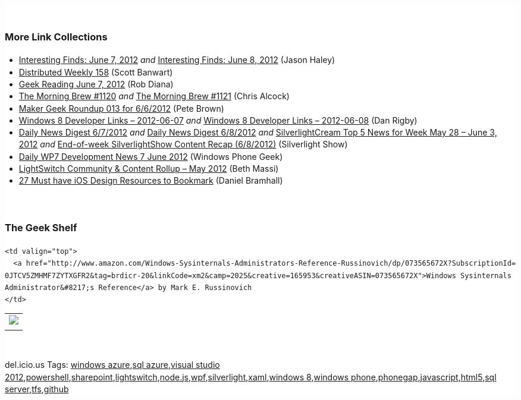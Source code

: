 &#160;

### <a name="links"></a>More Link Collections

  * [Interesting Finds: June 7, 2012][117] _and_ <a href="http://jasonhaley.com/blog/post.aspx?id=49502dab-a016-4820-9f30-ab01c6329437" target="_blank">Interesting Finds: June 8, 2012</a> (Jason Haley)
  * [Distributed Weekly 158][118] (Scott Banwart)
  * [Geek Reading June 7, 2012][119] (Rob Diana)
  * [The Morning Brew #1120][120] _and_ [The Morning Brew #1121][121] (Chris Alcock)
  * [Maker Geek Roundup 013 for 6/6/2012][122] (Pete Brown)
  * [Windows 8 Developer Links – 2012-06-07][123] _and_ [Windows 8 Developer Links – 2012-06-08][124] (Dan Rigby)
  * [Daily News Digest 6/7/2012][125] _and_ [Daily News Digest 6/8/2012][126] _and_ [SilverlightCream Top 5 News for Week May 28 &#8211; June 3, 2012][127] _and_ [End-of-week SilverlightShow Content Recap (6/8/2012)][128] (Silverlight Show)
  * [Daily WP7 Development News 7 June 2012][129] (Windows Phone Geek)
  * [LightSwitch Community & Content Rollup – May 2012][130] (Beth Massi)
  * [27 Must have iOS Design Resources to Bookmark][131] (Daniel Bramhall)

&#160;

### <a name="shelf"></a>The Geek Shelf

<table border="0" cellspacing="0" cellpadding="0">
  <tr>
    <td>
      <img data-recalc-dims="1" decoding="async" src="https://i0.wp.com/ecx.images-amazon.com/images/I/513QZ7WzvNL._SL160_.jpg?w=660" />
    </td>
    
    <td valign="top">
      <a href="http://www.amazon.com/Windows-Sysinternals-Administrators-Reference-Russinovich/dp/073565672X?SubscriptionId=0JTCV5ZMHMF7ZYTXGFR2&tag=brdicr-20&linkCode=xm2&camp=2025&creative=165953&creativeASIN=073565672X">Windows Sysinternals Administrator&#8217;s Reference</a> by Mark E. Russinovich
    </td>
  </tr>
</table>

&#160;

<div style="padding-bottom: 0px; margin: 0px; padding-left: 0px; padding-right: 0px; display: inline; float: none; padding-top: 0px" id="scid:0767317B-992E-4b12-91E0-4F059A8CECA8:446ff64a-a5f8-4ddf-ba2c-859a176e9908" class="wlWriterEditableSmartContent">
  del.icio.us Tags: <a href="http://del.icio.us/popular/windows+azure" rel="tag">windows azure</a>,<a href="http://del.icio.us/popular/sql+azure" rel="tag">sql azure</a>,<a href="http://del.icio.us/popular/visual+studio+2012" rel="tag">visual studio 2012</a>,<a href="http://del.icio.us/popular/powershell" rel="tag">powershell</a>,<a href="http://del.icio.us/popular/sharepoint" rel="tag">sharepoint</a>,<a href="http://del.icio.us/popular/lightswitch" rel="tag">lightswitch</a>,<a href="http://del.icio.us/popular/node.js" rel="tag">node.js</a>,<a href="http://del.icio.us/popular/wpf" rel="tag">wpf</a>,<a href="http://del.icio.us/popular/silverlight" rel="tag">silverlight</a>,<a href="http://del.icio.us/popular/xaml" rel="tag">xaml</a>,<a href="http://del.icio.us/popular/windows+8" rel="tag">windows 8</a>,<a href="http://del.icio.us/popular/windows+phone" rel="tag">windows phone</a>,<a href="http://del.icio.us/popular/phonegap" rel="tag">phonegap</a>,<a href="http://del.icio.us/popular/javascript" rel="tag">javascript</a>,<a href="http://del.icio.us/popular/html5" rel="tag">html5</a>,<a href="http://del.icio.us/popular/sql+server" rel="tag">sql server</a>,<a href="http://del.icio.us/popular/tfs" rel="tag">tfs</a>,<a href="http://del.icio.us/popular/github" rel="tag">github</a>
</div>


 [1]: http://blogs.msdn.com/b/somasegar/archive/2012/06/07/visual-studio-2012-and-the-windows-azure-sdk-for-net.aspx
 [2]: http://weblogs.asp.net/scottgu/archive/2012/06/07/meet-the-new-windows-azure.aspx
 [3]: http://blogs.msdn.com/b/jasonz/archive/2012/06/07/announcing-the-june-2012-release-of-windows-azure-sdk-for-net-now-with-support-for-visual-studio-2012-rc.aspx
 [4]: http://feedproxy.google.com/~r/ScottHanselman/~3/waVO7jcMGDw/WindowsAzureNoKidding.aspx
 [5]: http://feedproxy.google.com/~r/CodeBetter/~3/4nXp5o3Emdg/
 [6]: http://feedproxy.google.com/~r/AyendeRahien/~3/0bMgo40c7LE/the-high-cost-of-concurrentbag-in-net-4-0
 [7]: http://feedproxy.google.com/~r/AyendeRahien/~3/ncyr7982y_Y/why-i-love-resharper
 [8]: http://www.blog.ingenuitynow.net/Installing+TFS+2012+And+SQL+Server+2008+Ndash+With+Brute+Force.aspx
 [9]: http://blogs.msdn.com/b/visualstudioalm/archive/2012/06/06/compatibility-patch-for-vs-2008-sp1-to-work-with-team-foundation-service-preview-and-tfs-2012.aspx
 [10]: http://blogs.msdn.com/b/visualstudioalm/archive/2012/06/07/visual-studio-2012-features-enabled-by-using-a-tfs-2012-server.aspx
 [11]: http://blogs.msdn.com/b/visualstudioalm/archive/2012/06/06/how-to-improve-the-performance-of-the-first-connect-to-tfs.aspx
 [12]: http://feedproxy.google.com/~r/BlackRabbitCoder/~3/MJmb1fC476Q/c.net-little-wonders-use-cast-and-typeof-to-change-sequence.aspx
 [13]: http://feedproxy.google.com/~r/mtaulty/~3/N5frWagI9e4/free-partial-ebook-programming-windows-8-apps-with-html-css-amp-js.aspx
 [14]: http://blogs.msdn.com/b/mariohewardt/archive/2012/06/05/visual-studio-2012-and-windbg-integration.aspx
 [15]: http://blogs.msdn.com/b/visualstudioalm/archive/2012/06/07/alm-rangers-quick-reference-guidance-downloads-for-visual-studio-2012-rc-refreshed.aspx
 [16]: http://feedproxy.google.com/~r/zainnab/~3/8tzKwbTL1bM/visual-studio-2012-improving-user-stories-and-requirements-with-powerpoint-storyboarding.aspx
 [17]: http://feedproxy.google.com/~r/PeteBrown/~3/leudWRrIyYU/windows-8-xaml-in-action-here-comes-the-meap-and-limited-time-40percent-discount-code
 [18]: http://morewally.com/cs/blogs/wallym/archive/2012/06/07/changing-the-default-size-of-a-uidatepicker-with-monotouch.aspx
 [19]: http://feedproxy.google.com/~r/sashag/~3/6jxI31E0UKI/choosing-a-collection-is-a-matter-of-cache-too.aspx
 [20]: http://blogs.msdn.com/b/oldnewthing/archive/2012/06/07/10316350.aspx
 [21]: http://www.codeproject.com/Articles/383903/Creating-an-Entity-Framework-connection-from-anoth
 [22]: http://www.codeproject.com/Articles/383904/Automating-Retry-on-Exception
 [23]: http://weblogs.asp.net/ricardoperes/archive/2012/06/07/differences-between-nhibernate-and-entity-framework.aspx
 [24]: http://www.lhotka.net/weblog/CSLA4Version4312Release.aspx
 [25]: http://www.lhotka.net/weblog/CSLA4Version45AlphaAvailable.aspx
 [26]: http://www.infoq.com/news/2012/06/Net45-BCL
 [27]: http://feedproxy.google.com/~r/CSharperImage/~3/0TY8kIkMtm8/compressing-data-in-windows-8-metro.html
 [28]: http://coolthingoftheday.blogspot.com/2012/06/net-40-vs-net-45-mono-45-vs-net-45-mono.html
 [29]: http://feeds.dzone.com/~r/zones/css/~3/W3vuSVNcAw8/rich-data-visualization-and-0
 [30]: http://feedproxy.google.com/~r/FransBouma/~3/EoRP7UkID1U/llblgen-pro-feature-highlights-automatic-element-name-construction.aspx
 [31]: http://blogs.msdn.com/b/bharry/archive/2012/06/07/announcing-continuous-deployment-to-azure-with-team-foundation-service.aspx
 [32]: http://www.kodefuguru.com/post/2012/06/06/Modularized-Startup-Tasks.aspx
 [33]: http://community.codesmithtools.com/CodeSmith_Official_7/b/announcements/archive/2012/06/07/codesmith-generator-6-5-standalone-template-editor.aspx
 [34]: http://visualstudiomagazine.com/articles/2012/06/07/javascript-websockets-client.aspx
 [35]: http://feeds.dzone.com/~r/zones/css/~3/JFe1S_pWpRA/how-i-built-html5-comic-book
 [36]: http://blogs.msdn.com/b/dorischen/archive/2012/06/07/free-javascript-training-day-coding-with-confident-ii-available.aspx
 [37]: http://feedproxy.google.com/~r/feedburner/MiamiCoder/~3/ivnaMVaG7FI/
 [38]: http://www.kraigbrockschmidt.com/luminarity/post.aspx?id=a7e5dbb9-fa79-422d-9c36-508eed10ff57
 [39]: http://feedproxy.google.com/~r/ubelly/~3/Y-NNMjdYJSM/
 [40]: http://feeds.dzone.com/~r/zones/css/~3/pTRi_iDkRT4/naked-javascript-defining
 [41]: http://feedproxy.google.com/~r/netCurryRecentArticles/~3/vNp3OVE_kzI/ShowArticle.aspx
 [42]: http://www.microsoft.com/en-us/download/details.aspx?id=29994&WT.mc_id=rss_alldownloads_all
 [43]: http://www.davidhayden.me/blog/kendo-ui-for-asp.net-mvc-and-web-api
 [44]: http://www.davidhayden.me/blog/mobile-development-with-firefox-15-and-responsive-mode
 [45]: http://www.davidhayden.me/blog/installing-orchard-cms-as-an-azure-web-site
 [46]: http://feedproxy.google.com/~r/WebReflection/~3/6a-r_9rPkbg/asynchronous-storage-for-all-browsers.html
 [47]: http://vishaljoshi.blogspot.com/2012/06/announcing-webmatrix-2-rc.html
 [48]: http://feedproxy.google.com/~r/dailyjs/~3/pe_VESvBQgg/node-updates
 [49]: http://developers.facebook.com/blog/post/2012/06/07/growing-quality-apps-with-the-app-center/
 [50]: http://blog.maartenballiauw.be/post.aspx?id=67c3e83d-dd84-45c0-8716-069f4050bb21
 [51]: http://blog.maartenballiauw.be/post.aspx?id=8e7b0844-787f-4214-af51-d1020997219f
 [52]: http://feedproxy.google.com/~r/LosTechies/~3/Evj9gcMW1tU/
 [53]: http://feedproxy.google.com/~r/geekswithblogs/~3/_9zxU1mSHOY/autoscaling-in-a-modern-worldhellip.-part-3.aspx
 [54]: http://feeds.bink.nu/~r/binkdotnu/~3/Y8W4mGFqF-E/announcing-new-windows-azure-services-to-deliver-hybrid-cloud.aspx
 [55]: http://blogs.msdn.com/b/silverlining/archive/2012/06/08/windows-azure-spring-update-and-oss.aspx
 [56]: http://feedproxy.google.com/~r/miraculous/~3/eJ6H6nuwqbA/
 [57]: http://feedproxy.google.com/~r/ntotten/~3/rLbruv64Hmw/
 [58]: http://feedproxy.google.com/~r/nettuts/~3/EkxApmaRujY/
 [59]: http://blogs.msdn.com/b/hanuk/archive/2012/06/07/windows-azure-virtual-machines-and-other-capabilities-announced.aspx
 [60]: http://blogs.msdn.com/b/hanuk/archive/2012/06/07/sign-up-process-for-azure-virtual-machines-preview.aspx
 [61]: http://blogs.msdn.com/b/hanuk/archive/2012/06/07/generating-ssh-key-pair-for-linux-vm-deployment-on-windows-azure.aspx
 [62]: http://feedproxy.google.com/~r/CodeBetter/~3/30Sznf9dJOU/
 [63]: http://feedproxy.google.com/~r/FransBouma/~3/IXvQr-5tkAA/azure-don-t-give-me-multiple-vms-give-me-one-elastic-vm.aspx
 [64]: http://www.smashingmagazine.com/2012/06/07/sketching-a-new-mobile-web/
 [65]: http://feedproxy.google.com/~r/nettuts/~3/et0Qd2pamPg/
 [66]: http://blogs.msdn.com/b/windowsazure/archive/2012/06/07/now-available-new-services-and-enhancements-to-windows-azure.aspx
 [67]: http://feedproxy.google.com/~r/Typemock/~3/dxEFgJHeVuQ/
 [68]: http://www.infoq.com/articles/elemental_design_patterns
 [69]: http://ardalis.com/Favor-Privileges-over-Role-Checks
 [70]: http://www.infragistics.com/about-us/press-room/press-releases/Infragistics-Releases-TestAdvantage-for-Windows-Forms-2012-Volume-1.aspx
 [71]: http://rss.slashdot.org/~r/Slashdot/slashdot/~3/P-RF8q9KCqQ/book-review-how-google-tests-software
 [72]: http://feeds.abdullin.com/~r/RinatAbdullin/~3/hdF23ynpCBI/technology-demons.html
 [73]: http://feedproxy.google.com/~r/5whys/~3/jKLY5sCAE38/team-leader-manifesto-take-4.html
 [74]: https://github.com/blog/1151-designing-github-for-windows
 [75]: http://feedproxy.google.com/~r/Typemock/~3/6fMWsfdzJeU/
 [76]: http://blogs.msdn.com/b/briankel/archive/2012/06/07/manual-testing-of-windows-8-metro-style-applications.aspx
 [77]: http://feedproxy.google.com/~r/wmexperts/~3/O8vCjRP9UX4/story01.htm
 [78]: http://wpf.2000things.com/2012/06/08/576-how-traditional-clr-events-work/
 [79]: http://mobile.dzone.com/articles/creating-custom-fonts-outline
 [80]: http://mobile.dzone.com/articles/get-rid-%E2%80%9Cgray-box%E2%80%9D-phonegap
 [81]: http://blogs.msdn.com/b/lightswitch/archive/2012/06/07/publishing-lightswitch-apps-to-azure-with-visual-studio-2012.aspx
 [82]: http://jamesshore.com/Blog/Lets-Play/Episode-196.html
 [83]: http://channel9.msdn.com/Events/E3/E3-2012/South-Park-Interview-with-Trey-Parker-Matt-Stone
 [84]: http://channel9.msdn.com/Events/E3/E3-2012/SmartGlass-at-E3-2012
 [85]: http://feedproxy.google.com/~r/OtnArch2Arch/~3/K357KPhTEsc/11850238_cloud_flavors_pt1_060612.mp3
 [86]: http://channel9.msdn.com/posts/TechEd-Quick-Shot-Mark-Russinovich
 [87]: http://channel9.msdn.com/Events/Windows-Camp/Developing-Windows-8-Metro-style-apps-in-Cpp/Interactive-Panel-2
 [88]: http://channel9.msdn.com/Series/Office/Office-911-Unify-Domains
 [89]: http://blog.pluralsight.com/2012/06/07/video-sharpen-your-refactoring-skills-with-resharper/
 [90]: http://www.engadget.com/2012/06/07/engadget-podcast-297-e3-hotel-party-edition-06-07-2012/
 [91]: http://feedproxy.google.com/~r/silverlightshow/~3/ZdwL5o4rOR4/SilverlightShow-Webinar-10-Things-Silverlight-Developers-Should-Know-About-Windows-8.aspx
 [92]: http://blogs.msdn.com/b/mvpawardprogram/archive/2012/06/06/teched-2012-silverlight-mvp-michael-crump-shares-excitement.aspx
 [93]: http://blogs.msdn.com/b/mvpawardprogram/archive/2012/06/07/teched-2012-exchange-mvp-j-peter-bruzzese-talks-sessions-and-deloreans.aspx
 [94]: http://feedproxy.google.com/~r/AndrewConnell/~3/BSK4khubF7E/looking-for-hands-on-amp-in-depth-sharepoint-2010-developer.aspx
 [95]: http://feeds.microsoftjobsblog.com/~r/MicrosoftJobsBlog/~3/D7oyjg2P4sw/juliana3
 [96]: http://blogs.msdn.com/b/microsoft_press/archive/2012/06/08/schedule-of-microsoft-press-authors-at-teched-north-america-in-orlando-june-11-14-2012.aspx
 [97]: http://feedproxy.google.com/~r/JenniferMarsman/~3/SCjvDdiis4A/microsoft-build-it-to-win-it-sweepstakes-official-rules.aspx
 [98]: http://www.sellsbrothers.com/posts/Details/12720
 [99]: http://www.microsoft.com/en-us/download/details.aspx?id=29995&WT.mc_id=rss_alldownloads_all
 [100]: http://www.microsoft.com/en-us/download/details.aspx?id=27693&WT.mc_id=rss_alldownloads_all
 [101]: http://blog.sqlauthority.com/2012/06/07/sql-server-load-generator-free-tool-from-codeplex/
 [102]: http://blog.sqlauthority.com/2012/06/08/sql-server-a-puzzle-swap-value-of-column-without-case-statement/
 [103]: http://feedproxy.google.com/~r/bsimser/~3/H2GbcF8P3pc/goodbye-ribbon-going-full-screen-metro-style-with-sharepoint.aspx
 [104]: http://feedproxy.google.com/~r/JoelsSharepointLand/~3/zI1VsnIWLsw/ViewPost.aspx
 [105]: http://blogs.msdn.com/b/microsoft_press/archive/2012/06/07/new-book-microsoft-sharepoint-2010-business-connectivity-services.aspx
 [106]: http://www.mattjcowan.com/funcoding/2012/06/06/validating-and-binding-peopleeditor-and-custom-sharepoint-editorpicker-controls/
 [107]: http://www.sqlservercentral.com/blogs/kyle-neier/2012/06/06/powershell-add-type-wheres-that-assembly/
 [108]: http://www.infoq.com/news/2012/06/powershell-3-devops
 [109]: http://feedproxy.google.com/~r/RedmondPie/~3/jWPgINXtxy4/
 [110]: http://feeds.betanews.com/~r/bn/~3/WU5Yb_K95z4/
 [111]: http://feedproxy.google.com/~r/liveside/~3/JuEMBlg9aKo/
 [112]: http://coolthingoftheday.blogspot.com/2012/06/who-needs-all-that-azure-news-when.html
 [113]: http://allthingsd.com/20120608/as-apple-google-and-microsoft-kick-off-developer-events-momentum-still-with-the-iphone/
 [114]: http://feedproxy.google.com/~r/geekwire/~3/IWcebfnUc-c/
 [115]: http://feedproxy.google.com/~r/KevinGriffin/~3/apQY5uJrwZ8/
 [116]: http://feedproxy.google.com/~r/TroyHunt/~3/3Ni4p3kDMj4/id-like-to-share-my-linkedin-password.html
 [117]: http://jasonhaley.com/blog/post.aspx?id=544fb821-c839-400a-a43e-3cba4632208b
 [118]: http://feedproxy.google.com/~r/roguetechnology/~3/wU5PPn4hJcE/
 [119]: http://feedproxy.google.com/~r/RegularGeek/~3/VZpPWcEnwZ4/
 [120]: http://feedproxy.google.com/~r/ReflectivePerspective/~3/jAiBbyArL8k/
 [121]: http://feedproxy.google.com/~r/ReflectivePerspective/~3/q3F15LTx0bc/
 [122]: http://feedproxy.google.com/~r/PeteBrown/~3/hFVR9cpZ4Gk/maker-geek-roundup-013-for-6-6-2012
 [123]: http://danrigby.com/2012/06/06/windows-8-developer-links-2012-06-07/
 [124]: http://danrigby.com/2012/06/07/windows-8-developer-links-2012-06-08/
 [125]: http://feedproxy.google.com/~r/silverlightshow/~3/s_LKqIGxnYg/Daily-News-Digest-6-7-2012.aspx
 [126]: http://feedproxy.google.com/~r/silverlightshow/~3/OzhF8PzP7Sw/Daily-News-Digest-6-8-2012.aspx
 [127]: http://feedproxy.google.com/~r/silverlightshow/~3/AqjBl0nV7lA/SilverlightCream-Top-5-News-for-Week-May-28-June-3-2012.aspx
 [128]: http://feedproxy.google.com/~r/silverlightshow/~3/vnkL4PjaYjs/End-of-week-SilverlightShow-Content-Recap-6-8-2012.aspx
 [129]: http://feedproxy.google.com/~r/Windowsphonegeek/~3/_TKRtwSupMA/daily-wp7-development-news-7-june-2012
 [130]: http://blogs.msdn.com/b/bethmassi/archive/2012/06/06/lightswitch-community-amp-content-rollup-may-2012.aspx
 [131]: http://ios-blog.co.uk/resources/27-must-have-ios-design-resources-to-bookmark/